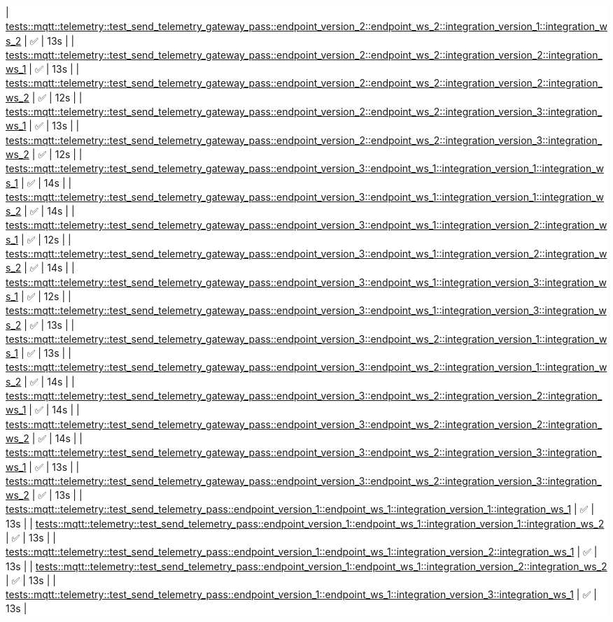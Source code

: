 | [tests::mqtt::telemetry::test_send_telemetry_gateway_pass::endpoint_version_2::endpoint_ws_2::integration_version_1::integration_ws_2](#testsmqtttelemetrytest_send_telemetry_gateway_passendpoint_version_2endpoint_ws_2integration_version_1integration_ws_2) | ✅ | 13s | 
| [tests::mqtt::telemetry::test_send_telemetry_gateway_pass::endpoint_version_2::endpoint_ws_2::integration_version_2::integration_ws_1](#testsmqtttelemetrytest_send_telemetry_gateway_passendpoint_version_2endpoint_ws_2integration_version_2integration_ws_1) | ✅ | 13s | 
| [tests::mqtt::telemetry::test_send_telemetry_gateway_pass::endpoint_version_2::endpoint_ws_2::integration_version_2::integration_ws_2](#testsmqtttelemetrytest_send_telemetry_gateway_passendpoint_version_2endpoint_ws_2integration_version_2integration_ws_2) | ✅ | 12s | 
| [tests::mqtt::telemetry::test_send_telemetry_gateway_pass::endpoint_version_2::endpoint_ws_2::integration_version_3::integration_ws_1](#testsmqtttelemetrytest_send_telemetry_gateway_passendpoint_version_2endpoint_ws_2integration_version_3integration_ws_1) | ✅ | 13s | 
| [tests::mqtt::telemetry::test_send_telemetry_gateway_pass::endpoint_version_2::endpoint_ws_2::integration_version_3::integration_ws_2](#testsmqtttelemetrytest_send_telemetry_gateway_passendpoint_version_2endpoint_ws_2integration_version_3integration_ws_2) | ✅ | 12s | 
| [tests::mqtt::telemetry::test_send_telemetry_gateway_pass::endpoint_version_3::endpoint_ws_1::integration_version_1::integration_ws_1](#testsmqtttelemetrytest_send_telemetry_gateway_passendpoint_version_3endpoint_ws_1integration_version_1integration_ws_1) | ✅ | 14s | 
| [tests::mqtt::telemetry::test_send_telemetry_gateway_pass::endpoint_version_3::endpoint_ws_1::integration_version_1::integration_ws_2](#testsmqtttelemetrytest_send_telemetry_gateway_passendpoint_version_3endpoint_ws_1integration_version_1integration_ws_2) | ✅ | 14s | 
| [tests::mqtt::telemetry::test_send_telemetry_gateway_pass::endpoint_version_3::endpoint_ws_1::integration_version_2::integration_ws_1](#testsmqtttelemetrytest_send_telemetry_gateway_passendpoint_version_3endpoint_ws_1integration_version_2integration_ws_1) | ✅ | 12s | 
| [tests::mqtt::telemetry::test_send_telemetry_gateway_pass::endpoint_version_3::endpoint_ws_1::integration_version_2::integration_ws_2](#testsmqtttelemetrytest_send_telemetry_gateway_passendpoint_version_3endpoint_ws_1integration_version_2integration_ws_2) | ✅ | 14s | 
| [tests::mqtt::telemetry::test_send_telemetry_gateway_pass::endpoint_version_3::endpoint_ws_1::integration_version_3::integration_ws_1](#testsmqtttelemetrytest_send_telemetry_gateway_passendpoint_version_3endpoint_ws_1integration_version_3integration_ws_1) | ✅ | 12s | 
| [tests::mqtt::telemetry::test_send_telemetry_gateway_pass::endpoint_version_3::endpoint_ws_1::integration_version_3::integration_ws_2](#testsmqtttelemetrytest_send_telemetry_gateway_passendpoint_version_3endpoint_ws_1integration_version_3integration_ws_2) | ✅ | 13s | 
| [tests::mqtt::telemetry::test_send_telemetry_gateway_pass::endpoint_version_3::endpoint_ws_2::integration_version_1::integration_ws_1](#testsmqtttelemetrytest_send_telemetry_gateway_passendpoint_version_3endpoint_ws_2integration_version_1integration_ws_1) | ✅ | 13s | 
| [tests::mqtt::telemetry::test_send_telemetry_gateway_pass::endpoint_version_3::endpoint_ws_2::integration_version_1::integration_ws_2](#testsmqtttelemetrytest_send_telemetry_gateway_passendpoint_version_3endpoint_ws_2integration_version_1integration_ws_2) | ✅ | 14s | 
| [tests::mqtt::telemetry::test_send_telemetry_gateway_pass::endpoint_version_3::endpoint_ws_2::integration_version_2::integration_ws_1](#testsmqtttelemetrytest_send_telemetry_gateway_passendpoint_version_3endpoint_ws_2integration_version_2integration_ws_1) | ✅ | 14s | 
| [tests::mqtt::telemetry::test_send_telemetry_gateway_pass::endpoint_version_3::endpoint_ws_2::integration_version_2::integration_ws_2](#testsmqtttelemetrytest_send_telemetry_gateway_passendpoint_version_3endpoint_ws_2integration_version_2integration_ws_2) | ✅ | 14s | 
| [tests::mqtt::telemetry::test_send_telemetry_gateway_pass::endpoint_version_3::endpoint_ws_2::integration_version_3::integration_ws_1](#testsmqtttelemetrytest_send_telemetry_gateway_passendpoint_version_3endpoint_ws_2integration_version_3integration_ws_1) | ✅ | 13s | 
| [tests::mqtt::telemetry::test_send_telemetry_gateway_pass::endpoint_version_3::endpoint_ws_2::integration_version_3::integration_ws_2](#testsmqtttelemetrytest_send_telemetry_gateway_passendpoint_version_3endpoint_ws_2integration_version_3integration_ws_2) | ✅ | 13s | 
| [tests::mqtt::telemetry::test_send_telemetry_pass::endpoint_version_1::endpoint_ws_1::integration_version_1::integration_ws_1](#testsmqtttelemetrytest_send_telemetry_passendpoint_version_1endpoint_ws_1integration_version_1integration_ws_1) | ✅ | 13s | 
| [tests::mqtt::telemetry::test_send_telemetry_pass::endpoint_version_1::endpoint_ws_1::integration_version_1::integration_ws_2](#testsmqtttelemetrytest_send_telemetry_passendpoint_version_1endpoint_ws_1integration_version_1integration_ws_2) | ✅ | 13s | 
| [tests::mqtt::telemetry::test_send_telemetry_pass::endpoint_version_1::endpoint_ws_1::integration_version_2::integration_ws_1](#testsmqtttelemetrytest_send_telemetry_passendpoint_version_1endpoint_ws_1integration_version_2integration_ws_1) | ✅ | 13s | 
| [tests::mqtt::telemetry::test_send_telemetry_pass::endpoint_version_1::endpoint_ws_1::integration_version_2::integration_ws_2](#testsmqtttelemetrytest_send_telemetry_passendpoint_version_1endpoint_ws_1integration_version_2integration_ws_2) | ✅ | 13s | 
| [tests::mqtt::telemetry::test_send_telemetry_pass::endpoint_version_1::endpoint_ws_1::integration_version_3::integration_ws_1](#testsmqtttelemetrytest_send_telemetry_passendpoint_version_1endpoint_ws_1integration_version_3integration_ws_1) | ✅ | 13s | 